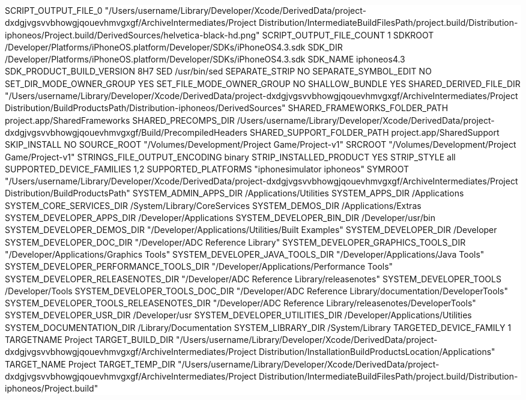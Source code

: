 SCRIPT_OUTPUT_FILE_0                 "/Users/username/Library/Developer/Xcode/DerivedData/project-dxdgjvgsvvbhowgjqouevhmvgxgf/ArchiveIntermediates/Project Distribution/IntermediateBuildFilesPath/project.build/Distribution-iphoneos/Project.build/DerivedSources/helvetica-black-hd.png"
SCRIPT_OUTPUT_FILE_COUNT             1
SDKROOT                              /Developer/Platforms/iPhoneOS.platform/Developer/SDKs/iPhoneOS4.3.sdk
SDK_DIR                              /Developer/Platforms/iPhoneOS.platform/Developer/SDKs/iPhoneOS4.3.sdk
SDK_NAME                             iphoneos4.3
SDK_PRODUCT_BUILD_VERSION            8H7
SED                                  /usr/bin/sed
SEPARATE_STRIP                       NO
SEPARATE_SYMBOL_EDIT                 NO
SET_DIR_MODE_OWNER_GROUP            YES
SET_FILE_MODE_OWNER_GROUP           NO
SHALLOW_BUNDLE                      YES
SHARED_DERIVED_FILE_DIR             "/Users/username/Library/Developer/Xcode/DerivedData/project-dxdgjvgsvvbhowgjqouevhmvgxgf/ArchiveIntermediates/Project Distribution/BuildProductsPath/Distribution-iphoneos/DerivedSources"
SHARED_FRAMEWORKS_FOLDER_PATH       project.app/SharedFrameworks
SHARED_PRECOMPS_DIR                 /Users/username/Library/Developer/Xcode/DerivedData/project-dxdgjvgsvvbhowgjqouevhmvgxgf/Build/PrecompiledHeaders
SHARED_SUPPORT_FOLDER_PATH          project.app/SharedSupport
SKIP_INSTALL                        NO
SOURCE_ROOT                         "/Volumes/Development/Project Game/Project-v1"
SRCROOT                             "/Volumes/Development/Project Game/Project-v1"
STRINGS_FILE_OUTPUT_ENCODING        binary
STRIP_INSTALLED_PRODUCT             YES
STRIP_STYLE                         all
SUPPORTED_DEVICE_FAMILIES           1,2
SUPPORTED_PLATFORMS                 "iphonesimulator iphoneos"
SYMROOT                             "/Users/username/Library/Developer/Xcode/DerivedData/project-dxdgjvgsvvbhowgjqouevhmvgxgf/ArchiveIntermediates/Project Distribution/BuildProductsPath"
SYSTEM_ADMIN_APPS_DIR               /Applications/Utilities
SYSTEM_APPS_DIR                     /Applications
SYSTEM_CORE_SERVICES_DIR            /System/Library/CoreServices
SYSTEM_DEMOS_DIR                    /Applications/Extras
SYSTEM_DEVELOPER_APPS_DIR           /Developer/Applications
SYSTEM_DEVELOPER_BIN_DIR            /Developer/usr/bin
SYSTEM_DEVELOPER_DEMOS_DIR          "/Developer/Applications/Utilities/Built Examples"
SYSTEM_DEVELOPER_DIR                /Developer
SYSTEM_DEVELOPER_DOC_DIR            "/Developer/ADC Reference Library"
SYSTEM_DEVELOPER_GRAPHICS_TOOLS_DIR "/Developer/Applications/Graphics Tools"
SYSTEM_DEVELOPER_JAVA_TOOLS_DIR     "/Developer/Applications/Java Tools"
SYSTEM_DEVELOPER_PERFORMANCE_TOOLS_DIR   "/Developer/Applications/Performance Tools"
SYSTEM_DEVELOPER_RELEASENOTES_DIR   "/Developer/ADC Reference Library/releasenotes"
SYSTEM_DEVELOPER_TOOLS              /Developer/Tools
SYSTEM_DEVELOPER_TOOLS_DOC_DIR      "/Developer/ADC Reference Library/documentation/DeveloperTools"
SYSTEM_DEVELOPER_TOOLS_RELEASENOTES_DIR   "/Developer/ADC Reference Library/releasenotes/DeveloperTools"
SYSTEM_DEVELOPER_USR_DIR            /Developer/usr
SYSTEM_DEVELOPER_UTILITIES_DIR      /Developer/Applications/Utilities
SYSTEM_DOCUMENTATION_DIR            /Library/Documentation
SYSTEM_LIBRARY_DIR                  /System/Library
TARGETED_DEVICE_FAMILY              1
TARGETNAME                          Project
TARGET_BUILD_DIR                    "/Users/username/Library/Developer/Xcode/DerivedData/project-dxdgjvgsvvbhowgjqouevhmvgxgf/ArchiveIntermediates/Project Distribution/InstallationBuildProductsLocation/Applications"
TARGET_NAME                         Project
TARGET_TEMP_DIR                     "/Users/username/Library/Developer/Xcode/DerivedData/project-dxdgjvgsvvbhowgjqouevhmvgxgf/ArchiveIntermediates/Project Distribution/IntermediateBuildFilesPath/project.build/Distribution-iphoneos/Project.build"
